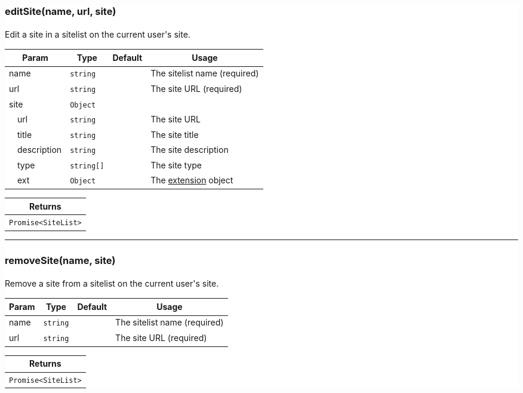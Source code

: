 ### editSite(name, url, site)

Edit a site in a sitelist on the current user's site.

|Param|Type|Default|Usage|
|-|-|-|-|
|name|`string`||The sitelist name (required)|
|url|`string`||The site URL (required)|
|site|`Object`|||
|&emsp;url|`string`||The site URL|
|&emsp;title|`string`||The site title|
|&emsp;description|`string`||The site description|
|&emsp;type|`string[]`||The site type|
|&emsp;ext|`Object`||The [extension](/docs/how-to-extend-schemas) object|

|Returns|
|-|
|`Promise<SiteList>`|

---

### removeSite(name, site)

Remove a site from a sitelist on the current user's site.

|Param|Type|Default|Usage|
|-|-|-|-|
|name|`string`||The sitelist name (required)|
|url|`string`||The site URL (required)|

|Returns|
|-|
|`Promise<SiteList>`|